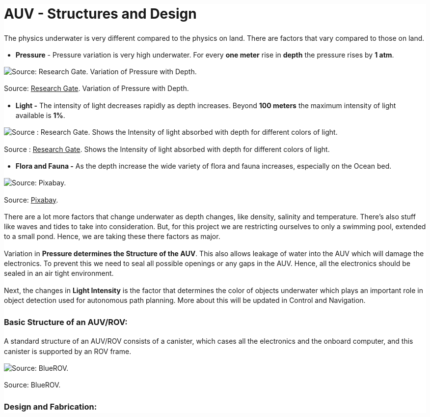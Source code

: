 # AUV - Structures and Design

The physics underwater is very different compared to the physics on land. There are factors that vary compared to those on land.

- ****************Pressure**************** - Pressure variation is very high underwater. For every ********************one meter******************** rise in ************depth************ the pressure rises by  **************1 atm**************.

![Source: [Research Gate](https://www.researchgate.net/figure/Relationship-of-underwater-depth-gas-volume-and-gas-pressure-Adapted-from-Lynch-and_fig1_331186737). Variation of Pressure with Depth.](AUV%20-%20Structures%20and%20Design%2038c499c8a08241b5b17c005822d408c6/Untitled.png)

Source: [Research Gate](https://www.researchgate.net/figure/Relationship-of-underwater-depth-gas-volume-and-gas-pressure-Adapted-from-Lynch-and_fig1_331186737). Variation of Pressure with Depth.

- ****************Light -**************** The intensity of light decreases rapidly as depth increases. Beyond **100 meters** the maximum intensity of light available is ****1%****.

![Source : [Research Gate](https://www.researchgate.net/figure/Attenuation-of-light-underwater_fig1_320145382). Shows the Intensity of light absorbed with depth for different colors of light.](AUV%20-%20Structures%20and%20Design%2038c499c8a08241b5b17c005822d408c6/Untitled%201.png)

Source : [Research Gate](https://www.researchgate.net/figure/Attenuation-of-light-underwater_fig1_320145382). Shows the Intensity of light absorbed with depth for different colors of light.

- **********************************Flora and Fauna -********************************** As the depth increase the wide variety of flora and fauna increases, especially on the Ocean bed.

![Source: [Pixabay](https://pixabay.com/photos/dive-underwater-reef-corals-694689/).](AUV%20-%20Structures%20and%20Design%2038c499c8a08241b5b17c005822d408c6/Untitled%202.png)

Source: [Pixabay](https://pixabay.com/photos/dive-underwater-reef-corals-694689/).

There are a lot more factors that change underwater as depth changes, like density, salinity and temperature. There’s also stuff like waves and tides to take into consideration. But, for this project we are restricting ourselves to only a swimming pool, extended to a small pond. Hence, we are taking these there factors as major. 

Variation in ****************************Pressure determines the Structure of the AUV****************************. This also allows leakage of water into the AUV which will damage the electronics. To prevent this we need to seal all possible openings or any gaps in the AUV. Hence, all the electronics should be sealed in an air tight environment. 

Next, the changes in ********************************Light Intensity******************************** is the factor that determines the color of objects underwater which plays an important role in object detection used for autonomous path planning. More about this will be updated in Control and Navigation.

### Basic Structure of an AUV/ROV:

A standard structure of an AUV/ROV consists of a canister, which cases all the electronics and the onboard computer, and this canister is supported by an ROV frame. 

![Source: BlueROV.](AUV%20-%20Structures%20and%20Design%2038c499c8a08241b5b17c005822d408c6/Untitled%203.png)

Source: BlueROV.

### Design and Fabrication:
